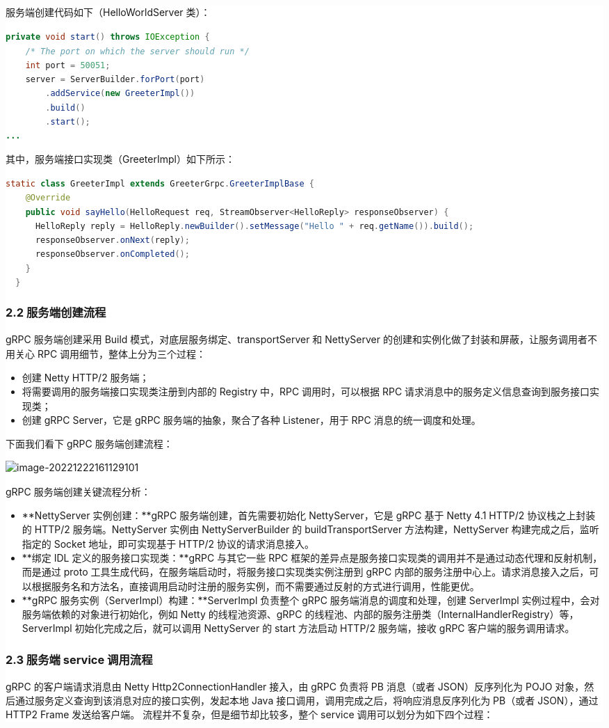 服务端创建代码如下（HelloWorldServer 类）：

```java
private void start() throws IOException {
    /* The port on which the server should run */
    int port = 50051;
    server = ServerBuilder.forPort(port)
        .addService(new GreeterImpl())
        .build()
        .start();
...
```

其中，服务端接口实现类（GreeterImpl）如下所示：

```java
static class GreeterImpl extends GreeterGrpc.GreeterImplBase {
    @Override
    public void sayHello(HelloRequest req, StreamObserver<HelloReply> responseObserver) {
      HelloReply reply = HelloReply.newBuilder().setMessage("Hello " + req.getName()).build();
      responseObserver.onNext(reply);
      responseObserver.onCompleted();
    }
  }
```

### 2.2 服务端创建流程

gRPC 服务端创建采用 Build 模式，对底层服务绑定、transportServer 和 NettyServer 的创建和实例化做了封装和屏蔽，让服务调用者不用关心 RPC 调用细节，整体上分为三个过程：

- 创建 Netty HTTP/2 服务端；
- 将需要调用的服务端接口实现类注册到内部的 Registry 中，RPC 调用时，可以根据 RPC 请求消息中的服务定义信息查询到服务接口实现类；
- 创建 gRPC Server，它是 gRPC 服务端的抽象，聚合了各种 Listener，用于 RPC 消息的统一调度和处理。

下面我们看下 gRPC 服务端创建流程：

![image-20221222161129101](https://typora-imagehost-1308499275.cos.ap-shanghai.myqcloud.com/2022-12/image-20221222161129101.png)

gRPC 服务端创建关键流程分析：

- **NettyServer 实例创建：**gRPC 服务端创建，首先需要初始化 NettyServer，它是 gRPC 基于 Netty 4.1 HTTP/2 协议栈之上封装的 HTTP/2 服务端。NettyServer 实例由 NettyServerBuilder 的 buildTransportServer 方法构建，NettyServer 构建完成之后，监听指定的 Socket 地址，即可实现基于 HTTP/2 协议的请求消息接入。
- **绑定 IDL 定义的服务接口实现类：**gRPC 与其它一些 RPC 框架的差异点是服务接口实现类的调用并不是通过动态代理和反射机制，而是通过 proto 工具生成代码，在服务端启动时，将服务接口实现类实例注册到 gRPC 内部的服务注册中心上。请求消息接入之后，可以根据服务名和方法名，直接调用启动时注册的服务实例，而不需要通过反射的方式进行调用，性能更优。
- **gRPC 服务实例（ServerImpl）构建：**ServerImpl 负责整个 gRPC 服务端消息的调度和处理，创建 ServerImpl 实例过程中，会对服务端依赖的对象进行初始化，例如 Netty 的线程池资源、gRPC 的线程池、内部的服务注册类（InternalHandlerRegistry）等，ServerImpl 初始化完成之后，就可以调用 NettyServer 的 start 方法启动 HTTP/2 服务端，接收 gRPC 客户端的服务调用请求。

### 2.3 服务端 service 调用流程

gRPC 的客户端请求消息由 Netty Http2ConnectionHandler 接入，由 gRPC 负责将 PB 消息（或者 JSON）反序列化为 POJO 对象，然后通过服务定义查询到该消息对应的接口实例，发起本地 Java 接口调用，调用完成之后，将响应消息反序列化为 PB（或者 JSON），通过 HTTP2 Frame 发送给客户端。
流程并不复杂，但是细节却比较多，整个 service 调用可以划分为如下四个过程：
